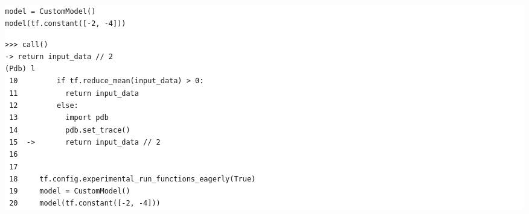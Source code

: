 ```
model = CustomModel()
model(tf.constant([-2, -4]))
```

```
>>> call()
-> return input_data // 2
(Pdb) l
 10  	    if tf.reduce_mean(input_data) > 0:
 11  	      return input_data
 12  	    else:
 13  	      import pdb
 14  	      pdb.set_trace()
 15  ->	      return input_data // 2
 16
 17
 18  	tf.config.experimental_run_functions_eagerly(True)
 19  	model = CustomModel()
 20  	model(tf.constant([-2, -4]))
```
